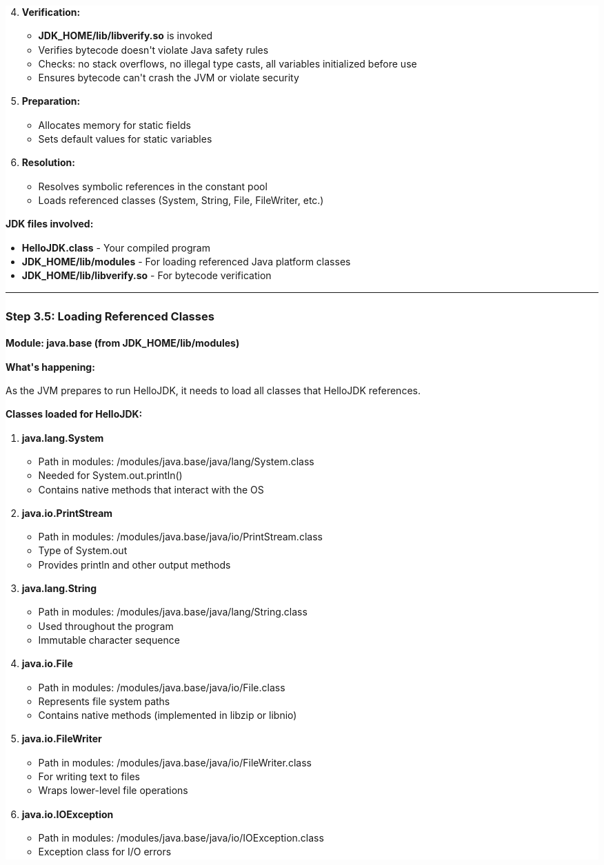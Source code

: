 4. **Verification:**
   - **JDK_HOME/lib/libverify.so** is invoked
   - Verifies bytecode doesn't violate Java safety rules
   - Checks: no stack overflows, no illegal type casts, all variables initialized before use
   - Ensures bytecode can't crash the JVM or violate security

5. **Preparation:**
   - Allocates memory for static fields
   - Sets default values for static variables

6. **Resolution:**
   - Resolves symbolic references in the constant pool
   - Loads referenced classes (System, String, File, FileWriter, etc.)

**JDK files involved:**
- **HelloJDK.class** - Your compiled program
- **JDK_HOME/lib/modules** - For loading referenced Java platform classes
- **JDK_HOME/lib/libverify.so** - For bytecode verification

---

### Step 3.5: Loading Referenced Classes

**Module: java.base (from JDK_HOME/lib/modules)**

**What's happening:**

As the JVM prepares to run HelloJDK, it needs to load all classes that HelloJDK references.

**Classes loaded for HelloJDK:**

1. **java.lang.System**
   - Path in modules: /modules/java.base/java/lang/System.class
   - Needed for System.out.println()
   - Contains native methods that interact with the OS

2. **java.io.PrintStream**
   - Path in modules: /modules/java.base/java/io/PrintStream.class
   - Type of System.out
   - Provides println and other output methods

3. **java.lang.String**
   - Path in modules: /modules/java.base/java/lang/String.class
   - Used throughout the program
   - Immutable character sequence

4. **java.io.File**
   - Path in modules: /modules/java.base/java/io/File.class
   - Represents file system paths
   - Contains native methods (implemented in libzip or libnio)

5. **java.io.FileWriter**
   - Path in modules: /modules/java.base/java/io/FileWriter.class
   - For writing text to files
   - Wraps lower-level file operations

6. **java.io.IOException**
   - Path in modules: /modules/java.base/java/io/IOException.class
   - Exception class for I/O errors
